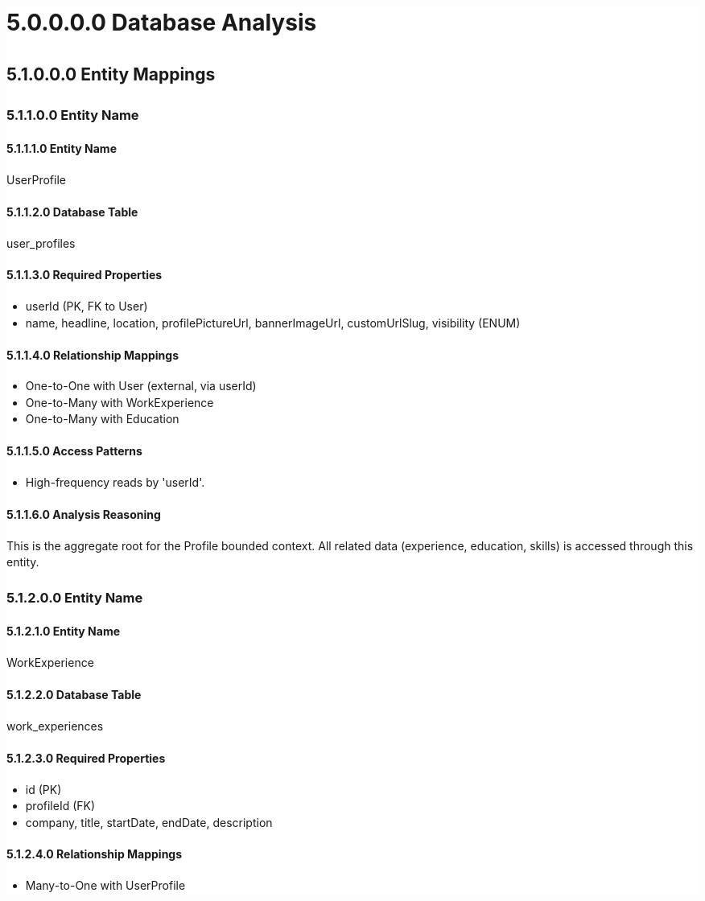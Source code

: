 # 5.0.0.0.0 Database Analysis

## 5.1.0.0.0 Entity Mappings

### 5.1.1.0.0 Entity Name

#### 5.1.1.1.0 Entity Name

UserProfile

#### 5.1.1.2.0 Database Table

user_profiles

#### 5.1.1.3.0 Required Properties

- userId (PK, FK to User)
- name, headline, location, profilePictureUrl, bannerImageUrl, customUrlSlug, visibility (ENUM)

#### 5.1.1.4.0 Relationship Mappings

- One-to-One with User (external, via userId)
- One-to-Many with WorkExperience
- One-to-Many with Education

#### 5.1.1.5.0 Access Patterns

- High-frequency reads by 'userId'.

#### 5.1.1.6.0 Analysis Reasoning

This is the aggregate root for the Profile bounded context. All related data (experience, education, skills) is accessed through this entity.

### 5.1.2.0.0 Entity Name

#### 5.1.2.1.0 Entity Name

WorkExperience

#### 5.1.2.2.0 Database Table

work_experiences

#### 5.1.2.3.0 Required Properties

- id (PK)
- profileId (FK)
- company, title, startDate, endDate, description

#### 5.1.2.4.0 Relationship Mappings

- Many-to-One with UserProfile

